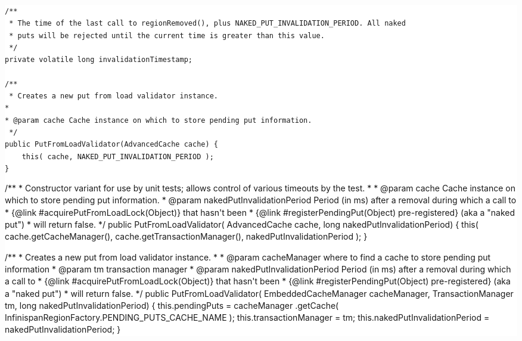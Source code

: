 	/**
	 * The time of the last call to regionRemoved(), plus NAKED_PUT_INVALIDATION_PERIOD. All naked
	 * puts will be rejected until the current time is greater than this value.
	 */
	private volatile long invalidationTimestamp;

	/**
	 * Creates a new put from load validator instance.
    *
    * @param cache Cache instance on which to store pending put information.
	 */
	public PutFromLoadValidator(AdvancedCache cache) {
		this( cache, NAKED_PUT_INVALIDATION_PERIOD );
	}

   /**
    * Constructor variant for use by unit tests; allows control of various timeouts by the test.
    *
    * @param cache Cache instance on which to store pending put information.
    * @param nakedPutInvalidationPeriod Period (in ms) after a removal during which a call to
    *                                   {@link #acquirePutFromLoadLock(Object)} that hasn't been
    *                                   {@link #registerPendingPut(Object) pre-registered} (aka a "naked put")
    *                                   will return false.
    */
	public PutFromLoadValidator(
			AdvancedCache cache,
			long nakedPutInvalidationPeriod) {
		this(
				cache.getCacheManager(), cache.getTransactionManager(),
				nakedPutInvalidationPeriod
		);
	}

   /**
    * Creates a new put from load validator instance.
    *
    * @param cacheManager where to find a cache to store pending put information
    * @param tm transaction manager
    * @param nakedPutInvalidationPeriod Period (in ms) after a removal during which a call to
    *                                   {@link #acquirePutFromLoadLock(Object)} that hasn't been
    *                                   {@link #registerPendingPut(Object) pre-registered} (aka a "naked put")
    *                                   will return false.
    */
	public PutFromLoadValidator(
			EmbeddedCacheManager cacheManager,
			TransactionManager tm, long nakedPutInvalidationPeriod) {
		this.pendingPuts = cacheManager
				.getCache( InfinispanRegionFactory.PENDING_PUTS_CACHE_NAME );
		this.transactionManager = tm;
		this.nakedPutInvalidationPeriod = nakedPutInvalidationPeriod;
	}
